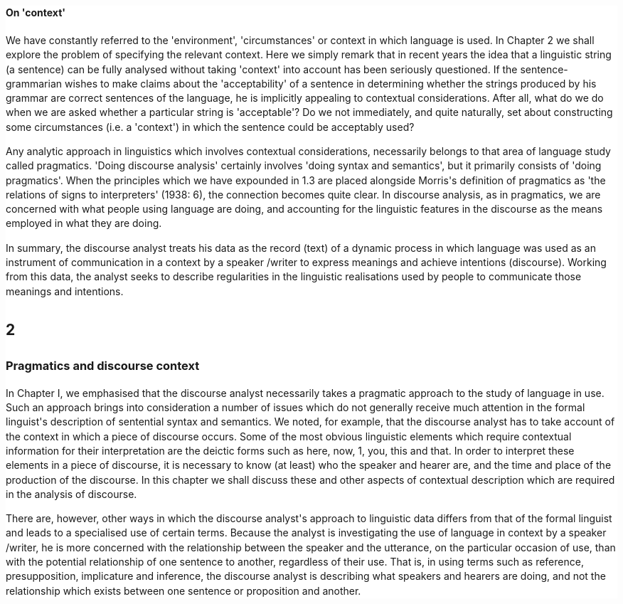 #### On 'context'

We have constantly referred to the 'environment', 'circumstances' or context in which language is used.
In Chapter 2 we shall explore the problem of specifying the relevant context.
Here we simply remark that in recent years the idea that a linguistic string (a sentence) can be fully analysed without taking 'context' into account has been seriously questioned.
If the sentence-grammarian wishes to make claims about the 'acceptability' of a sentence in determining whether the strings produced by his grammar are correct sentences of the language, he is implicitly appealing to contextual considerations.
After all, what do we do when we are asked whether a particular string is 'acceptable'?
Do we not immediately, and quite naturally, set about constructing some circumstances (i.e. a 'context') in which the sentence could be acceptably used?

Any analytic approach in linguistics which involves contextual considerations, necessarily belongs to that area of language study called pragmatics.
'Doing discourse analysis' certainly involves 'doing syntax and semantics', but it primarily consists of 'doing pragmatics'.
When the principles which we have expounded in 1.3 are placed alongside Morris's definition of pragmatics as 'the relations of signs to interpreters' (1938: 6), the connection becomes quite clear.
In discourse analysis, as in pragmatics, we are concerned with what people using language are doing, and accounting for the linguistic features in the discourse as the means employed in what they are doing.

In summary, the discourse analyst treats his data as the record (text) of a dynamic process in which language was used as an instrument of communication in a context by a speaker /writer to express meanings and achieve intentions (discourse).
Working from this data, the analyst seeks to describe regularities in the linguistic realisations used by people to communicate those meanings and intentions.

## 2

### Pragmatics and discourse context

In Chapter I, we emphasised that the discourse analyst necessarily takes a pragmatic approach to the study of language in use.
Such an approach brings into consideration a number of issues which do not generally receive much attention in the formal linguist's description of sentential syntax and semantics.
We noted, for example, that the discourse analyst has to take account of the context in which a piece of discourse occurs.
Some of the most obvious linguistic elements which require contextual information for their interpretation are the deictic forms such as here, now, 1, you, this and that.
In order to interpret these elements in a piece of discourse, it is necessary to know (at least) who the speaker and hearer are, and the time and place of the production of the discourse.
In this chapter we shall discuss these and other aspects of contextual description which are required in the analysis of discourse.

There are, however, other ways in which the discourse analyst's approach to linguistic data differs from that of the formal linguist and leads to a specialised use of certain terms.
Because the analyst is investigating the use of language in context by a speaker /writer, he is more concerned with the relationship between the speaker and the utterance, on the particular occasion of use, than with the potential relationship of one sentence to another, regardless of their use.
That is, in using terms such as reference, presupposition, implicature and inference, the discourse analyst is describing what speakers and hearers are doing, and not the relationship which exists between one sentence or proposition and another.
